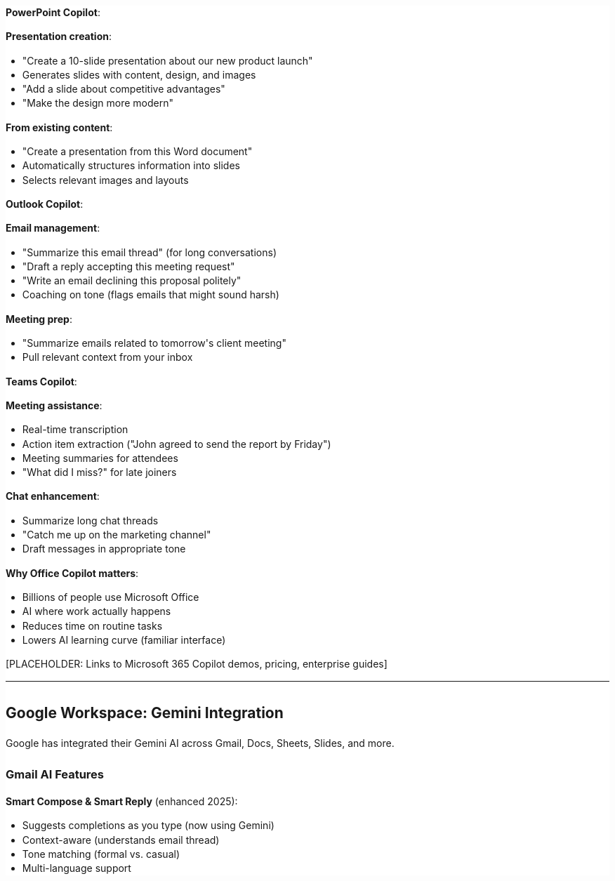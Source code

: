 **PowerPoint Copilot**:

**Presentation creation**:
- "Create a 10-slide presentation about our new product launch"
- Generates slides with content, design, and images
- "Add a slide about competitive advantages"
- "Make the design more modern"

**From existing content**:
- "Create a presentation from this Word document"
- Automatically structures information into slides
- Selects relevant images and layouts

**Outlook Copilot**:

**Email management**:
- "Summarize this email thread" (for long conversations)
- "Draft a reply accepting this meeting request"
- "Write an email declining this proposal politely"
- Coaching on tone (flags emails that might sound harsh)

**Meeting prep**:
- "Summarize emails related to tomorrow's client meeting"
- Pull relevant context from your inbox

**Teams Copilot**:

**Meeting assistance**:
- Real-time transcription
- Action item extraction ("John agreed to send the report by Friday")
- Meeting summaries for attendees
- "What did I miss?" for late joiners

**Chat enhancement**:
- Summarize long chat threads
- "Catch me up on the marketing channel"
- Draft messages in appropriate tone

**Why Office Copilot matters**:
- Billions of people use Microsoft Office
- AI where work actually happens
- Reduces time on routine tasks
- Lowers AI learning curve (familiar interface)

[PLACEHOLDER: Links to Microsoft 365 Copilot demos, pricing, enterprise guides]

---

## Google Workspace: Gemini Integration

Google has integrated their Gemini AI across Gmail, Docs, Sheets, Slides, and more.

### Gmail AI Features

**Smart Compose & Smart Reply** (enhanced 2025):
- Suggests completions as you type (now using Gemini)
- Context-aware (understands email thread)
- Tone matching (formal vs. casual)
- Multi-language support
